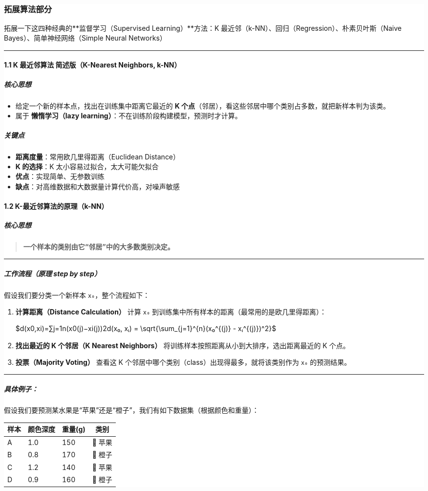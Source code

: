 

### 拓展算法部分

拓展一下这四种经典的**监督学习（Supervised Learning）**方法：K 最近邻（k-NN）、回归（Regression）、朴素贝叶斯（Naive Bayes）、简单神经网络（Simple Neural Networks）

------

#### 1.1 K 最近邻算法 简述版（K-Nearest Neighbors, k-NN）

##### 核心思想

- 给定一个新的样本点，找出在训练集中距离它最近的 **K 个点**（邻居），看这些邻居中哪个类别占多数，就把新样本判为该类。
- 属于 **懒惰学习（lazy learning）**：不在训练阶段构建模型，预测时才计算。

##### 关键点

- **距离度量**：常用欧几里得距离（Euclidean Distance）
- **K 的选择**：K 太小容易过拟合，太大可能欠拟合
- **优点**：实现简单、无参数训练
- **缺点**：对高维数据和大数据量计算代价高，对噪声敏感



#### 1.2 K-最近邻算法的原理（k-NN）

##### 核心思想

> **一个样本的类别由它“邻居”中的大多数类别决定。**

------

##### 工作流程（原理 step by step）

假设我们要分类一个新样本 `x₀`，整个流程如下：

1. **计算距离（Distance Calculation）**
    计算 `x₀` 到训练集中所有样本的距离（最常用的是欧几里得距离）：

   $d(x0,xi)=∑j=1n(x0(j)−xi(j))2d(x₀, xᵢ) = \sqrt{\sum_{j=1}^{n}(x₀^{(j)} - xᵢ^{(j)})^2}$

2. **找出最近的 K 个邻居（K Nearest Neighbors）**
    将训练样本按照距离从小到大排序，选出距离最近的 K 个点。

3. **投票（Majority Voting）**
    查看这 K 个邻居中哪个类别（class）出现得最多，就将该类别作为 `x₀` 的预测结果。

------

##### 具体例子：

假设我们要预测某水果是“苹果”还是“橙子”，我们有如下数据集（根据颜色和重量）：

| 样本 | 颜色深度 | 重量(g) | 类别   |
| ---- | -------- | ------- | ------ |
| A    | 1.0      | 150     | 🍎 苹果 |
| B    | 0.8      | 170     | 🍊 橙子 |
| C    | 1.2      | 140     | 🍎 苹果 |
| D    | 0.9      | 160     | 🍊 橙子 |
